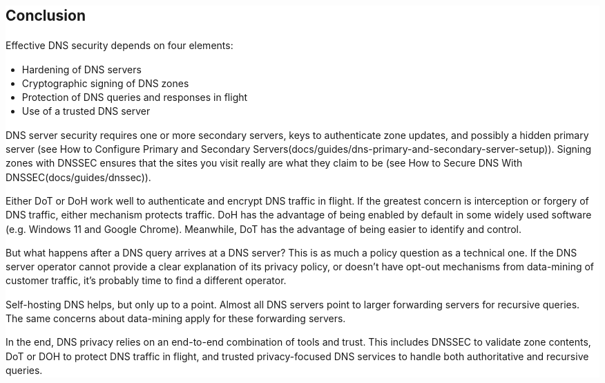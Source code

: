 ## Conclusion

Effective DNS security depends on four elements:
-   Hardening of DNS servers
-   Cryptographic signing of DNS zones
-   Protection of DNS queries and responses in flight
-   Use of a trusted DNS server

DNS server security requires one or more secondary servers, keys to authenticate zone updates, and possibly a hidden primary server (see How to Configure Primary and Secondary Servers(docs/guides/dns-primary-and-secondary-server-setup)). Signing zones with DNSSEC ensures that the sites you visit really are what they claim to be (see How to Secure DNS With DNSSEC(docs/guides/dnssec)).

Either DoT or DoH work well to authenticate and encrypt DNS traffic in flight. If the greatest concern is interception or forgery of DNS traffic, either mechanism protects traffic. DoH has the advantage of being enabled by default in some widely used software (e.g. Windows 11 and Google Chrome). Meanwhile, DoT has the advantage of being easier to identify and control.

But what happens after a DNS query arrives at a DNS server? This is as much a policy question as a technical one. If the DNS server operator cannot provide a clear explanation of its privacy policy, or doesn’t have opt-out mechanisms from data-mining of customer traffic, it’s probably time to find a different operator.

Self-hosting DNS helps, but only up to a point. Almost all DNS servers point to larger forwarding servers for recursive queries. The same concerns about data-mining apply for these forwarding servers.

In the end, DNS privacy relies on an end-to-end combination of tools and trust. This includes DNSSEC to validate zone contents, DoT or DOH to protect DNS traffic in flight, and trusted privacy-focused DNS services to handle both authoritative and recursive queries.